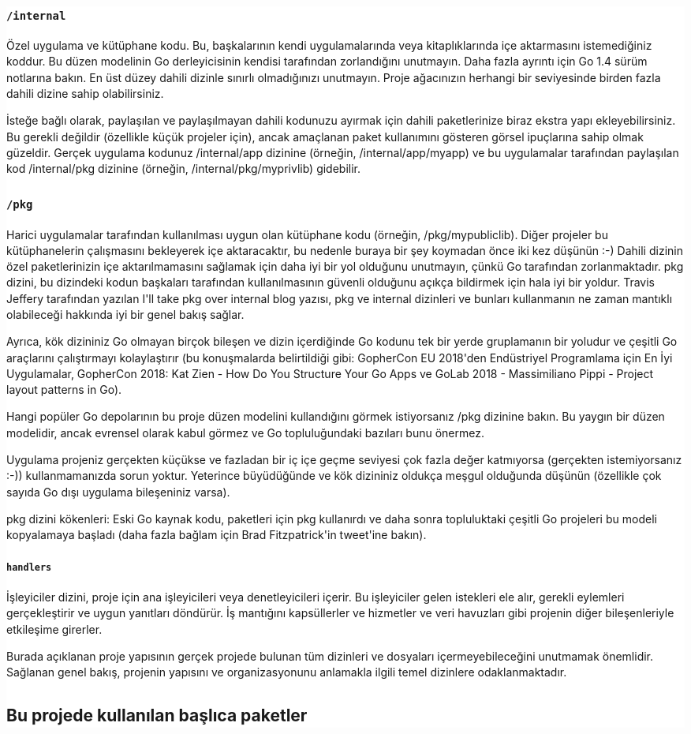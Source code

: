 ### `/internal`

Özel uygulama ve kütüphane kodu. Bu, başkalarının kendi uygulamalarında veya kitaplıklarında içe aktarmasını istemediğiniz koddur. Bu düzen modelinin Go derleyicisinin kendisi tarafından zorlandığını unutmayın. Daha fazla ayrıntı için Go 1.4 sürüm notlarına bakın. En üst düzey dahili dizinle sınırlı olmadığınızı unutmayın. Proje ağacınızın herhangi bir seviyesinde birden fazla dahili dizine sahip olabilirsiniz.

İsteğe bağlı olarak, paylaşılan ve paylaşılmayan dahili kodunuzu ayırmak için dahili paketlerinize biraz ekstra yapı ekleyebilirsiniz. Bu gerekli değildir (özellikle küçük projeler için), ancak amaçlanan paket kullanımını gösteren görsel ipuçlarına sahip olmak güzeldir. Gerçek uygulama kodunuz /internal/app dizinine (örneğin, /internal/app/myapp) ve bu uygulamalar tarafından paylaşılan kod /internal/pkg dizinine (örneğin, /internal/pkg/myprivlib) gidebilir.

### `/pkg`

Harici uygulamalar tarafından kullanılması uygun olan kütüphane kodu (örneğin, /pkg/mypubliclib). Diğer projeler bu kütüphanelerin çalışmasını bekleyerek içe aktaracaktır, bu nedenle buraya bir şey koymadan önce iki kez düşünün :-) Dahili dizinin özel paketlerinizin içe aktarılmamasını sağlamak için daha iyi bir yol olduğunu unutmayın, çünkü Go tarafından zorlanmaktadır. pkg dizini, bu dizindeki kodun başkaları tarafından kullanılmasının güvenli olduğunu açıkça bildirmek için hala iyi bir yoldur. Travis Jeffery tarafından yazılan I'll take pkg over internal blog yazısı, pkg ve internal dizinleri ve bunları kullanmanın ne zaman mantıklı olabileceği hakkında iyi bir genel bakış sağlar.

Ayrıca, kök dizininiz Go olmayan birçok bileşen ve dizin içerdiğinde Go kodunu tek bir yerde gruplamanın bir yoludur ve çeşitli Go araçlarını çalıştırmayı kolaylaştırır (bu konuşmalarda belirtildiği gibi: GopherCon EU 2018'den Endüstriyel Programlama için En İyi Uygulamalar, GopherCon 2018: Kat Zien - How Do You Structure Your Go Apps ve GoLab 2018 - Massimiliano Pippi - Project layout patterns in Go).

Hangi popüler Go depolarının bu proje düzen modelini kullandığını görmek istiyorsanız /pkg dizinine bakın. Bu yaygın bir düzen modelidir, ancak evrensel olarak kabul görmez ve Go topluluğundaki bazıları bunu önermez.

Uygulama projeniz gerçekten küçükse ve fazladan bir iç içe geçme seviyesi çok fazla değer katmıyorsa (gerçekten istemiyorsanız :-)) kullanmamanızda sorun yoktur. Yeterince büyüdüğünde ve kök dizininiz oldukça meşgul olduğunda düşünün (özellikle çok sayıda Go dışı uygulama bileşeniniz varsa).

pkg dizini kökenleri: Eski Go kaynak kodu, paketleri için pkg kullanırdı ve daha sonra topluluktaki çeşitli Go projeleri bu modeli kopyalamaya başladı (daha fazla bağlam için Brad Fitzpatrick'in tweet'ine bakın).

#### `handlers`

İşleyiciler dizini, proje için ana işleyicileri veya denetleyicileri içerir. Bu işleyiciler gelen istekleri ele alır, gerekli eylemleri gerçekleştirir ve uygun yanıtları döndürür. İş mantığını kapsüllerler ve hizmetler ve veri havuzları gibi projenin diğer bileşenleriyle etkileşime girerler.

Burada açıklanan proje yapısının gerçek projede bulunan tüm dizinleri ve dosyaları içermeyebileceğini unutmamak önemlidir. Sağlanan genel bakış, projenin yapısını ve organizasyonunu anlamakla ilgili temel dizinlere odaklanmaktadır.

## Bu projede kullanılan başlıca paketler
